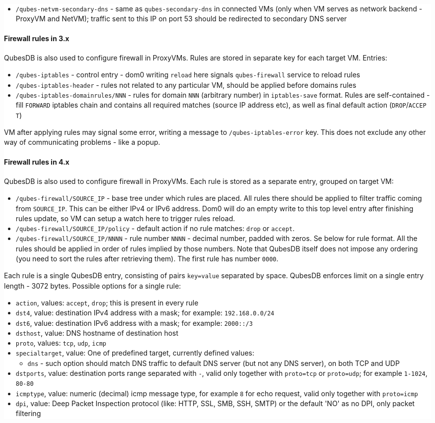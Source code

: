 -   `/qubes-netvm-secondary-dns` - same as `qubes-secondary-dns` in connected VMs (only when VM serves as network backend - ProxyVM and NetVM); traffic sent to this IP on port 53 should be redirected to secondary DNS server

#### Firewall rules in 3.x ####

QubesDB is also used to configure firewall in ProxyVMs. Rules are stored in
separate key for each target VM. Entries:

- `/qubes-iptables` - control entry - dom0 writing `reload` here signals `qubes-firewall` service to reload rules
- `/qubes-iptables-header` - rules not related to any particular VM, should be applied before domains rules
- `/qubes-iptables-domainrules/NNN` - rules for domain `NNN` (arbitrary number)
in `iptables-save` format. Rules are self-contained - fill `FORWARD` iptables
chain and contains all required matches (source IP address etc), as well as
final default action (`DROP`/`ACCEPT`)

VM after applying rules may signal some error, writing a message to
`/qubes-iptables-error` key. This does not exclude any other way of
communicating problems - like a popup.

#### Firewall rules in 4.x ####

QubesDB is also used to configure firewall in ProxyVMs. Each rule is stored as
a separate entry, grouped on target VM:

- `/qubes-firewall/SOURCE_IP` - base tree under which rules are placed. All
rules there should be applied to filter traffic coming from `SOURCE_IP`. This
can be either IPv4 or IPv6 address.
Dom0 will do an empty write to this top level entry after finishing rules
update, so VM can setup a watch here to trigger rules reload.
- `/qubes-firewall/SOURCE_IP/policy` - default action if no rule matches:
`drop` or `accept`.
- `/qubes-firewall/SOURCE_IP/NNNN` - rule number `NNNN` - decimal number,
    padded with zeros. Se below for rule format. All the rules should be
    applied in order of rules implied by those numbers. Note that QubesDB
    itself does not impose any ordering (you need to sort the rules after
    retrieving them). The first rule has number `0000`.

Each rule is a single QubesDB entry, consisting of pairs `key=value` separated
by space. QubesDB enforces limit on a single entry length - 3072 bytes.
Possible options for a single rule:

 - `action`, values: `accept`, `drop`; this is present in every rule
 - `dst4`, value: destination IPv4 address with a mask; for example: `192.168.0.0/24`
 - `dst6`, value: destination IPv6 address with a mask; for example: `2000::/3`
 - `dsthost`, value: DNS hostname of destination host
 - `proto`, values: `tcp`, `udp`, `icmp`
 - `specialtarget`, value: One of predefined target, currently defined values:
   - `dns` - such option should match DNS traffic to default DNS server (but
      not any DNS server), on both TCP and UDP
 - `dstports`, value: destination ports range separated with `-`, valid only
 together with `proto=tcp` or `proto=udp`; for example `1-1024`, `80-80`
 - `icmptype`, value: numeric (decimal) icmp message type, for example `8` for
 echo request, valid only together with `proto=icmp`
 - `dpi`, value: Deep Packet Inspection protocol (like: HTTP, SSL, SMB, SSH, SMTP) or the default 'NO' as no DPI, only  packet filtering
